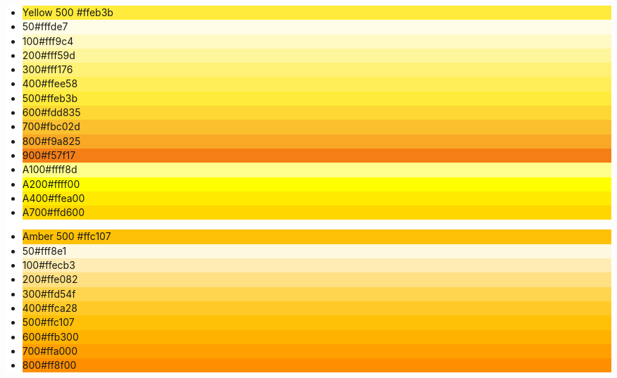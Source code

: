<section class="color-group">
<ul>
<li class="color main-color" style="background-color: #ffeb3b;">
<span class="name dark">Yellow</span>
<span class="shade dark">500</span>
<span class="hex dark">#ffeb3b</span>
</li>
<li class="color dark" style="background-color: #fffde7;"><span class="shade expanded">50</span><span class="hex">#fffde7</span></li>
<li class="color dark" style="background-color: #fff9c4;"><span class="shade">100</span><span class="hex">#fff9c4</span></li>
<li class="color dark" style="background-color: #fff59d;"><span class="shade expanded">200</span><span class="hex">#fff59d</span></li>
<li class="color dark" style="background-color: #fff176;"><span class="shade">300</span><span class="hex">#fff176</span></li>
<li class="color dark" style="background-color: #ffee58;"><span class="shade expanded">400</span><span class="hex">#ffee58</span></li>
<li class="color dark" style="background-color: #ffeb3b;"><span class="shade">500</span><span class="hex">#ffeb3b</span></li>
<li class="color dark" style="background-color: #fdd835;"><span class="shade expanded">600</span><span class="hex">#fdd835</span></li>
<li class="color dark" style="background-color: #fbc02d;"><span class="shade">700</span><span class="hex">#fbc02d</span></li>
<li class="color dark" style="background-color: #f9a825;"><span class="shade expanded">800</span><span class="hex">#f9a825</span></li>
<li class="color dark-when-small" style="background-color: #f57f17;"><span class="shade expanded">900</span><span class="hex">#f57f17</span></li>
<li class="color dark" style="background-color: #ffff8d;"><span class="shade accent">A100</span><span class="hex">#ffff8d</span></li>
<li class="color dark" style="background-color: #ffff00;"><span class="shade accent expanded">A200</span><span class="hex">#ffff00</span></li>
<li class="color dark" style="background-color: #ffea00;"><span class="shade accent expanded">A400</span><span class="hex">#ffea00</span></li>
<li class="color dark" style="background-color: #ffd600;"><span class="shade accent">A700</span><span class="hex">#ffd600</span></li>
</ul>
</section>


<section class="color-group">
<ul>
<li class="color main-color" style="background-color: #ffc107;">
<span class="name dark">Amber</span>
<span class="shade dark">500</span>
<span class="hex dark">#ffc107</span>
</li>
<li class="color dark" style="background-color: #fff8e1;"><span class="shade expanded">50</span><span class="hex">#fff8e1</span></li>
<li class="color dark" style="background-color: #ffecb3;"><span class="shade">100</span><span class="hex">#ffecb3</span></li>
<li class="color dark" style="background-color: #ffe082;"><span class="shade expanded">200</span><span class="hex">#ffe082</span></li>
<li class="color dark" style="background-color: #ffd54f;"><span class="shade">300</span><span class="hex">#ffd54f</span></li>
<li class="color dark" style="background-color: #ffca28;"><span class="shade expanded">400</span><span class="hex">#ffca28</span></li>
<li class="color dark" style="background-color: #ffc107;"><span class="shade">500</span><span class="hex">#ffc107</span></li>
<li class="color dark" style="background-color: #ffb300;"><span class="shade expanded">600</span><span class="hex">#ffb300</span></li>
<li class="color dark-when-small" style="background-color: #ffa000;"><span class="shade">700</span><span class="hex">#ffa000</span></li>
<li class="color dark-when-small" style="background-color: #ff8f00;"><span class="shade expanded">800</span><span class="hex">#ff8f00</span></li>